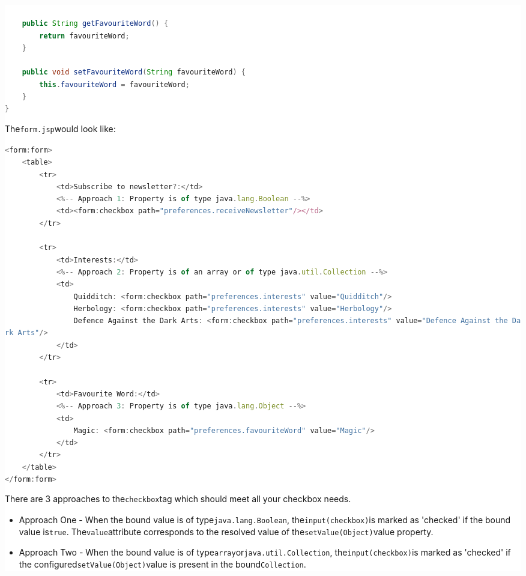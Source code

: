 ```java

    public String getFavouriteWord() {
        return favouriteWord;
    }

    public void setFavouriteWord(String favouriteWord) {
        this.favouriteWord = favouriteWord;
    }
}
```

The`form.jsp`would look like:

```js
<form:form>
    <table>
        <tr>
            <td>Subscribe to newsletter?:</td>
            <%-- Approach 1: Property is of type java.lang.Boolean --%>
            <td><form:checkbox path="preferences.receiveNewsletter"/></td>
        </tr>

        <tr>
            <td>Interests:</td>
            <%-- Approach 2: Property is of an array or of type java.util.Collection --%>
            <td>
                Quidditch: <form:checkbox path="preferences.interests" value="Quidditch"/>
                Herbology: <form:checkbox path="preferences.interests" value="Herbology"/>
                Defence Against the Dark Arts: <form:checkbox path="preferences.interests" value="Defence Against the Dark Arts"/>
            </td>
        </tr>

        <tr>
            <td>Favourite Word:</td>
            <%-- Approach 3: Property is of type java.lang.Object --%>
            <td>
                Magic: <form:checkbox path="preferences.favouriteWord" value="Magic"/>
            </td>
        </tr>
    </table>
</form:form>
```

There are 3 approaches to the`checkbox`tag which should meet all your checkbox needs.

* Approach One - When the bound value is of type`java.lang.Boolean`, the`input(checkbox)`is marked as 'checked' if the bound value is`true`. The`value`attribute corresponds to the resolved value of the`setValue(Object)`value property.

* Approach Two - When the bound value is of type`array`or`java.util.Collection`, the`input(checkbox)`is marked as 'checked' if the configured`setValue(Object)`value is present in the bound`Collection`.
